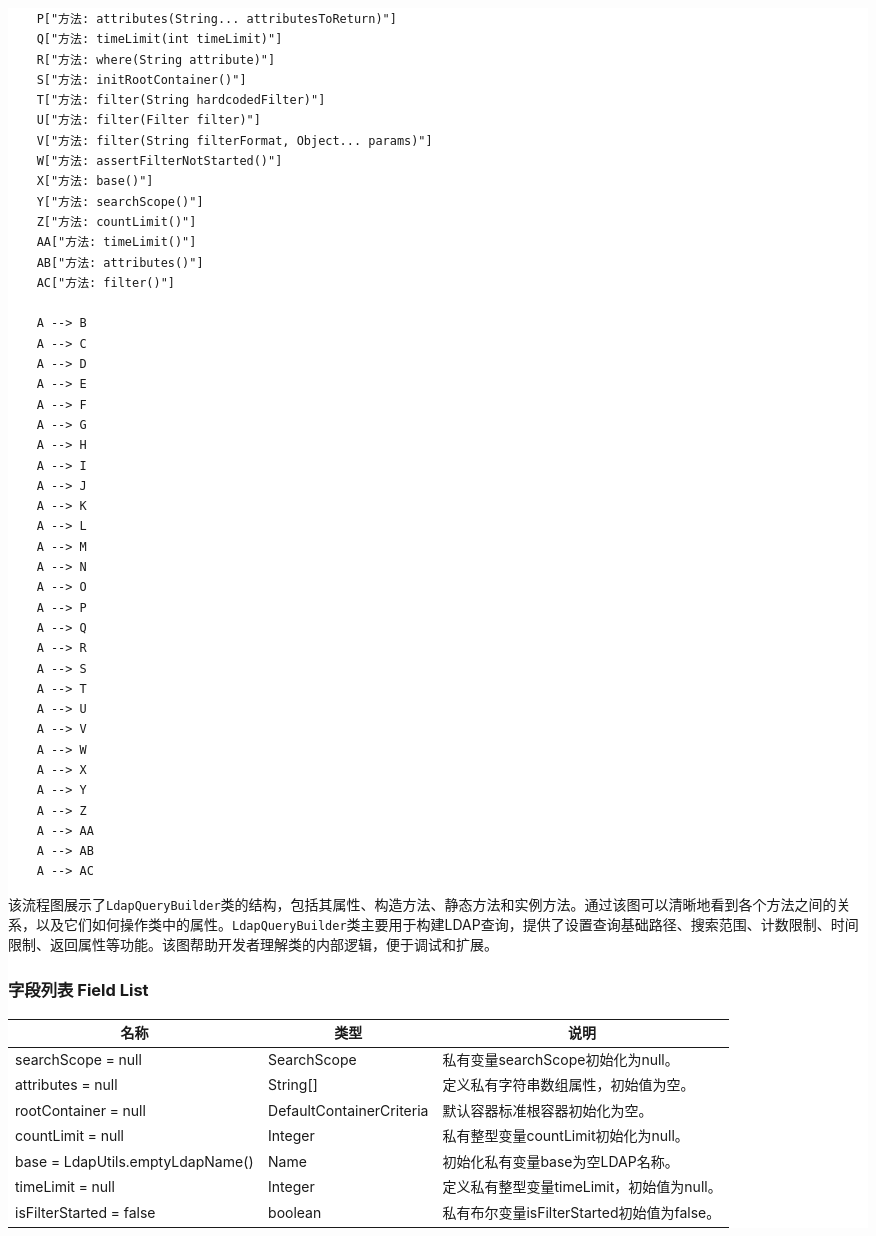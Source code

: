 ```mermaid
    P["方法: attributes(String... attributesToReturn)"]
    Q["方法: timeLimit(int timeLimit)"]
    R["方法: where(String attribute)"]
    S["方法: initRootContainer()"]
    T["方法: filter(String hardcodedFilter)"]
    U["方法: filter(Filter filter)"]
    V["方法: filter(String filterFormat, Object... params)"]
    W["方法: assertFilterNotStarted()"]
    X["方法: base()"]
    Y["方法: searchScope()"]
    Z["方法: countLimit()"]
    AA["方法: timeLimit()"]
    AB["方法: attributes()"]
    AC["方法: filter()"]

    A --> B
    A --> C
    A --> D
    A --> E
    A --> F
    A --> G
    A --> H
    A --> I
    A --> J
    A --> K
    A --> L
    A --> M
    A --> N
    A --> O
    A --> P
    A --> Q
    A --> R
    A --> S
    A --> T
    A --> U
    A --> V
    A --> W
    A --> X
    A --> Y
    A --> Z
    A --> AA
    A --> AB
    A --> AC
```

该流程图展示了`LdapQueryBuilder`类的结构，包括其属性、构造方法、静态方法和实例方法。通过该图可以清晰地看到各个方法之间的关系，以及它们如何操作类中的属性。`LdapQueryBuilder`类主要用于构建LDAP查询，提供了设置查询基础路径、搜索范围、计数限制、时间限制、返回属性等功能。该图帮助开发者理解类的内部逻辑，便于调试和扩展。

### 字段列表 Field List

| 名称  | 类型  | 说明 |
|-------|-------|------|
| searchScope = null | SearchScope | 私有变量searchScope初始化为null。 |
| attributes = null | String[] | 定义私有字符串数组属性，初始值为空。 |
| rootContainer = null | DefaultContainerCriteria | 默认容器标准根容器初始化为空。 |
| countLimit = null | Integer | 私有整型变量countLimit初始化为null。 |
| base = LdapUtils.emptyLdapName() | Name | 初始化私有变量base为空LDAP名称。 |
| timeLimit = null | Integer | 定义私有整型变量timeLimit，初始值为null。 |
| isFilterStarted = false | boolean | 私有布尔变量isFilterStarted初始值为false。 |